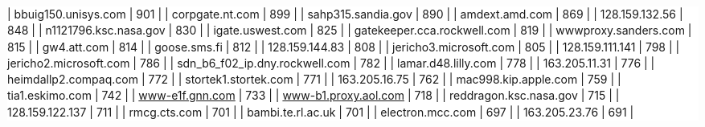   |        bbuig150.unisys.com         |  901  |
  |          corpgate.nt.com           |  899  |
  |         sahp315.sandia.gov         |  890  |
  |           amdext.amd.com           |  869  |
  |           128.159.132.56           |  848  |
  |       n1121796.ksc.nasa.gov        |  830  |
  |          igate.uswest.com          |  825  |
  |    gatekeeper.cca.rockwell.com     |  819  |
  |        wwwproxy.sanders.com        |  815  |
  |            gw4.att.com             |  814  |
  |            goose.sms.fi            |  812  |
  |           128.159.144.83           |  808  |
  |       jericho3.microsoft.com       |  805  |
  |          128.159.111.141           |  798  |
  |       jericho2.microsoft.com       |  786  |
  |   sdn_b6_f02_ip.dny.rockwell.com   |  782  |
  |        lamar.d48.lilly.com         |  778  |
  |           163.205.11.31            |  776  |
  |       heimdallp2.compaq.com        |  772  |
  |        stortek1.stortek.com        |  771  |
  |           163.205.16.75            |  762  |
  |        mac998.kip.apple.com        |  759  |
  |          tia1.eskimo.com           |  742  |
  |          www-e1f.gnn.com           |  733  |
  |        www-b1.proxy.aol.com        |  718  |
  |       reddragon.ksc.nasa.gov       |  715  |
  |          128.159.122.137           |  711  |
  |            rmcg.cts.com            |  701  |
  |         bambi.te.rl.ac.uk          |  701  |
  |          electron.mcc.com          |  697  |
  |           163.205.23.76            |  691  |
